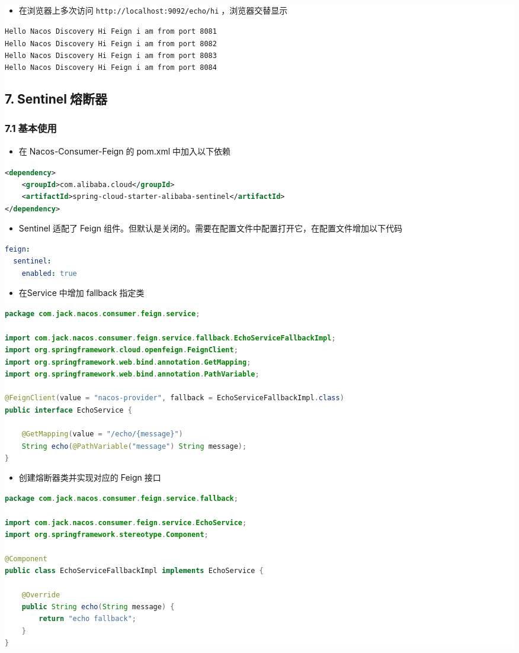 - 在浏览器上多次访问 `http://localhost:9092/echo/hi` ，浏览器交替显示

```
Hello Nacos Discovery Hi Feign i am from port 8081
Hello Nacos Discovery Hi Feign i am from port 8082
Hello Nacos Discovery Hi Feign i am from port 8083
Hello Nacos Discovery Hi Feign i am from port 8084
```

## 7. Sentinel 熔断器

### 7.1 基本使用

- 在 Nacos-Consumer-Feign 的 pom.xml 中加入以下依赖

```xml
<dependency>
    <groupId>com.alibaba.cloud</groupId>
    <artifactId>spring-cloud-starter-alibaba-sentinel</artifactId>
</dependency>
```

- Sentinel 适配了 Feign 组件。但默认是关闭的。需要在配置文件中配置打开它，在配置文件增加以下代码

```yaml
feign:
  sentinel:
    enabled: true
```

- 在Service 中增加 fallback 指定类

```java
package com.jack.nacos.consumer.feign.service;

import com.jack.nacos.consumer.feign.service.fallback.EchoServiceFallbackImpl;
import org.springframework.cloud.openfeign.FeignClient;
import org.springframework.web.bind.annotation.GetMapping;
import org.springframework.web.bind.annotation.PathVariable;

@FeignClient(value = "nacos-provider", fallback = EchoServiceFallbackImpl.class)
public interface EchoService {

    @GetMapping(value = "/echo/{message}")
    String echo(@PathVariable("message") String message);
}
```

- 创建熔断器类并实现对应的 Feign 接口

```java
package com.jack.nacos.consumer.feign.service.fallback;

import com.jack.nacos.consumer.feign.service.EchoService;
import org.springframework.stereotype.Component;

@Component
public class EchoServiceFallbackImpl implements EchoService {

    @Override
    public String echo(String message) {
        return "echo fallback";
    }
}
```
